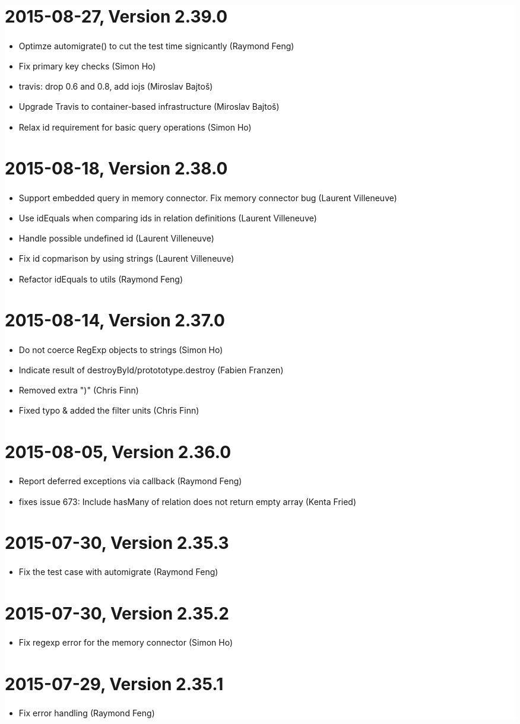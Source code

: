 
2015-08-27, Version 2.39.0
==========================

 * Optimze automigrate() to cut the test time signicantly (Raymond Feng)

 * Fix primary key checks (Simon Ho)

 * travis: drop 0.6 and 0.8, add iojs (Miroslav Bajtoš)

 * Upgrade Travis to container-based infrastructure (Miroslav Bajtoš)

 * Relax id requirement for basic query operations (Simon Ho)


2015-08-18, Version 2.38.0
==========================

 * Support embedded query in memory connector. Fix memory connector bug (Laurent Villeneuve)

 * Use idEquals when comparing ids in relation definitions (Laurent Villeneuve)

 * Handle possible undefined id (Laurent Villeneuve)

 * Fix id copmarison by using strings (Laurent Villeneuve)

 * Refactor idEquals to utils (Raymond Feng)


2015-08-14, Version 2.37.0
==========================

 * Do not coerce RegExp objects to strings (Simon Ho)

 * Indicate result of destroyById/protototype.destroy (Fabien Franzen)

 * Removed extra ")" (Chris Finn)

 * Fixed typo & added the filter units (Chris Finn)


2015-08-05, Version 2.36.0
==========================

 * Report deferred exceptions via callback (Raymond Feng)

 * fixes issue 673: Include hasMany of relation does not return empty array (Kenta Fried)


2015-07-30, Version 2.35.3
==========================

 * Fix the test case with automigrate (Raymond Feng)


2015-07-30, Version 2.35.2
==========================

 * Fix regexp error for the memory connector (Simon Ho)


2015-07-29, Version 2.35.1
==========================

 * Fix error handling (Raymond Feng)
